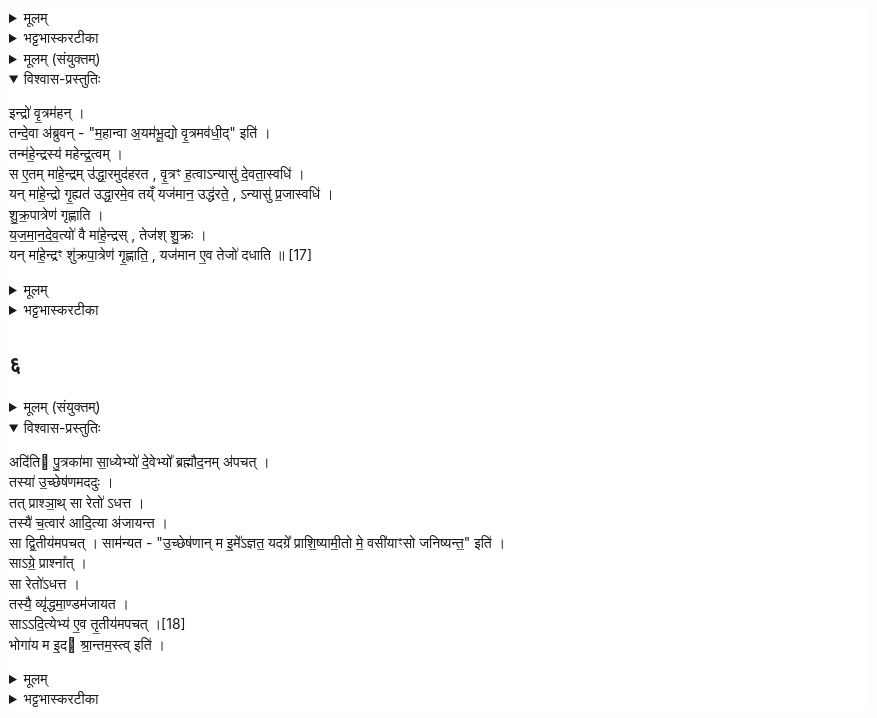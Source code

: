 <details><summary>मूलम्</summary></details>

<details><summary>भट्टभास्करटीका</summary></details>

<details><summary>मूलम् (संयुक्तम्)</summary></details>

<details open><summary>विश्वास-प्रस्तुतिः</summary>

इन्द्रो॑ वृ॒त्रम॑हन् ।  
तन्दे॒वा अ॑ब्रुवन् -  "म॒हान्वा अ॒यम॑भू॒द्यो वृ॒त्रमव॑धी॒द्" इति॑ ।  
तन्म॑हे॒न्द्रस्य॑ महेन्द्र॒त्वम् ।  
स ए॒तम् मा॑हे॒न्द्रम् उ॑द्धा॒रमुद॑हरत , वृ॒त्रꣳ ह॒त्वाऽन्यासु॑ दे॒वता॒स्वधि॑ ।  
यन् मा॑हे॒न्द्रो गृ॒ह्यत॑ उद्धा॒रमे॒व तय्ँ यज॑मान॒ उद्ध॑रते॒ , ऽन्यासु॑ प्र॒जास्वधि॑ ।  
शु॒क्र॒पात्रेण॑ गृह्णाति ।  
य॒ज॒मा॒न॒दे॒व॒त्यो॑ वै मा॑हे॒न्द्रस् , तेज॑श् शु॒क्रः ।  
यन् मा॑हे॒न्द्रꣳ शु॑क्रपा॒त्रेण॑ गृ॒ह्णाति॒ , यज॑मान ए॒व तेजो॑ दधाति ॥ [17]  
</details>

<details><summary>मूलम्</summary></details>

<details><summary>भट्टभास्करटीका</summary></details>

## ६

<details><summary>मूलम् (संयुक्तम्)</summary></details>

<details open><summary>विश्वास-प्रस्तुतिः</summary>

अदि॑ति पु॒त्रका॑मा सा॒ध्येभ्यो॑ दे॒वेभ्यो᳚ ब्रह्मौद॒नम् अ॑पचत् ।  
तस्या॑ उ॒च्छेष॑णमददुः ।  
तत् प्राश्ञा॒थ् सा रेतो॑ ऽधत्त ।  
तस्यै॑ च॒त्वार॑ आदि॒त्या अ॑जायन्त ।  
सा द्वि॒तीय॑मपचत् ।
साम॑न्यत - "उ॒च्छेष॑णान् म इ॒मे᳚ऽज्ञत॒ यदग्रे᳚ प्राशि॒ष्यामी॒तो मे॒ वसी॑याꣳसो जनिष्यन्त॒" इति॑ ।  
साऽग्रे॒ प्राश्ना᳚त् ।  
सा रेतो॑ऽधत्त ।  
तस्यै॒ व्यृ॑द्धमा॒ण्डम॑जायत ।  
साऽऽदि॒त्येभ्य॑ ए॒व  तृ॒तीय॑मपचत् ।[18]  
भोगा॑य म इ॒द श्रा॒न्तम॒स्त्व् इति॑ ।  
</details>

<details><summary>मूलम्</summary></details>

<details><summary>भट्टभास्करटीका</summary>

